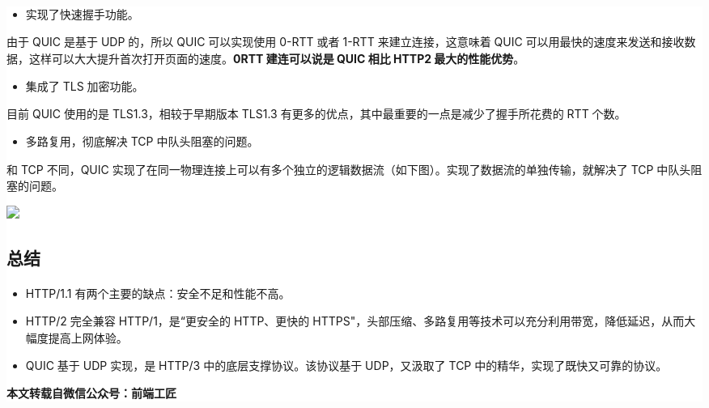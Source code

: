 *   实现了快速握手功能。
    

由于 QUIC 是基于 UDP 的，所以 QUIC 可以实现使用 0-RTT 或者 1-RTT 来建立连接，这意味着 QUIC 可以用最快的速度来发送和接收数据，这样可以大大提升首次打开页面的速度。**0RTT 建连可以说是 QUIC 相比 HTTP2 最大的性能优势**。

*   集成了 TLS 加密功能。
    

目前 QUIC 使用的是 TLS1.3，相较于早期版本 TLS1.3 有更多的优点，其中最重要的一点是减少了握手所花费的 RTT 个数。

*   多路复用，彻底解决 TCP 中队头阻塞的问题。
    

和 TCP 不同，QUIC 实现了在同一物理连接上可以有多个独立的逻辑数据流（如下图）。实现了数据流的单独传输，就解决了 TCP 中队头阻塞的问题。

![](https://static001.geekbang.org/wechat/images/5c/5c94a84cd0dc3f7634c037dc03c51e1b.png)

总结
--

*   HTTP/1.1 有两个主要的缺点：安全不足和性能不高。
    
*   HTTP/2 完全兼容 HTTP/1，是“更安全的 HTTP、更快的 HTTPS"，头部压缩、多路复用等技术可以充分利用带宽，降低延迟，从而大幅度提高上网体验。
    
*   QUIC 基于 UDP 实现，是 HTTP/3 中的底层支撑协议。该协议基于 UDP，又汲取了 TCP 中的精华，实现了既快又可靠的协议。
    

**本文转载自微信公众号：前端工匠**
